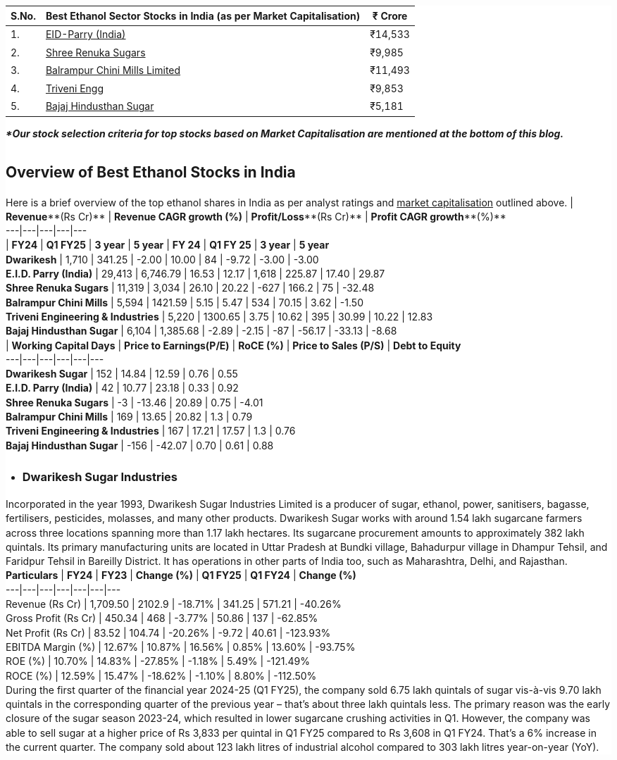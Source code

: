 **S.No.** |  **Best Ethanol Sector Stocks in India (as per Market Capitalisation)** |  **₹ Crore**  
---|---|---  
1. |  [EID-Parry (India)](https://groww.in/stocks/eid-parry-india-ltd) |  ₹14,533  
2. |  [Shree Renuka Sugars](https://groww.in/stocks/shree-renuka-sugars-ltd) |  ₹9,985  
3. |  [Balrampur Chini Mills Limited](https://groww.in/stocks/balrampur-chini-mills-ltd) |  ₹11,493  
4. |  [Triveni Engg](https://groww.in/stocks/triveni-engineering-industries-ltd) |  ₹9,853  
5. |  [Bajaj Hindusthan Sugar](https://groww.in/stocks/bajaj-hindusthan-sugar-ltd) |  ₹5,181  
**_*Our stock selection criteria for top stocks based on Market Capitalisation are mentioned at the bottom of this blog._**  
## **Overview of Best Ethanol Stocks in India**
Here is a brief overview of the top ethanol shares in India as per analyst ratings and [market capitalisation](https://groww.in/p/market-capitalisation) outlined above. 
|  **Revenue****(Rs Cr)** |  **Revenue CAGR growth (%)** |  **Profit/Loss****(Rs Cr)** |  **Profit CAGR growth****(%)**  
---|---|---|---|---  
|  **FY24** |  **Q1 FY25** |  **3 year** |  **5 year** |  **FY 24** |  **Q1 FY 25** |  **3 year** |  **5 year**  
**Dwarikesh** |  1,710 |  341.25 |  -2.00 |  10.00 |  84 |  -9.72 |  -3.00 |  -3.00  
**E.I.D. Parry (India)** |  29,413 |  6,746.79 |  16.53 |  12.17 |  1,618 |  225.87 |  17.40 |  29.87  
**Shree Renuka Sugars** |  11,319 |  3,034 |  26.10 |  20.22 |  -627 |  166.2 |  75 |  -32.48  
**Balrampur Chini Mills** |  5,594 |  1421.59 |  5.15 |  5.47 |  534 |  70.15 |  3.62 |  -1.50  
**Triveni Engineering & Industries** |  5,220 |  1300.65 |  3.75 |  10.62 |  395 |  30.99 |  10.22 |  12.83  
**Bajaj Hindusthan Sugar** |  6,104 |  1,385.68 |  -2.89 |  -2.15 |  -87 |  -56.17 |  -33.13 |  -8.68  
|  **Working Capital Days** |  **Price to Earnings(P/E)** |  **RoCE (%)** |  **Price to Sales (P/S)** |  **Debt to Equity**  
---|---|---|---|---|---  
**Dwarikesh Sugar** |  152 |  14.84 |  12.59 |  0.76 |  0.55  
**E.I.D. Parry (India)** |  42 |  10.77 |  23.18 |  0.33 |  0.92  
**Shree Renuka Sugars** |  -3 |  -13.46 |  20.89 |  0.75 |  -4.01  
**Balrampur Chini Mills** |  169 |  13.65 |  20.82 |  1.3 |  0.79  
**Triveni Engineering & Industries** |  167 |  17.21 |  17.57 |  1.3 |  0.76  
**Bajaj Hindusthan Sugar** |  -156 |  -42.07 |  0.70 |  0.61 |  0.88  
  * ### **Dwarikesh Sugar Industries**


Incorporated in the year 1993, Dwarikesh Sugar Industries Limited is a producer of sugar, ethanol, power, sanitisers, bagasse, fertilisers, pesticides, molasses, and many other products. 
Dwarikesh Sugar works with around 1.54 lakh sugarcane farmers across three locations spanning more than 1.17 lakh hectares. Its sugarcane procurement amounts to approximately 382 lakh quintals. Its primary manufacturing units are located in Uttar Pradesh at Bundki village, Bahadurpur village in Dhampur Tehsil, and Faridpur Tehsil in Bareilly District. It has operations in other parts of India too, such as Maharashtra, Delhi, and Rajasthan.
**Particulars** |  **FY24** |  **FY23** |  **Change (%)** |  **Q1 FY25** |  **Q1 FY24** |  **Change (%)**  
---|---|---|---|---|---|---  
Revenue (Rs Cr) |  1,709.50 |  2102.9 |  -18.71% |  341.25 |  571.21 |  -40.26%  
Gross Profit (Rs Cr) |  450.34 |  468 |  -3.77% |  50.86 |  137 |  -62.85%  
Net Profit (Rs Cr) |  83.52 |  104.74 |  -20.26% |  -9.72 |  40.61 |  -123.93%  
EBITDA Margin (%) |  12.67% |  10.87% |  16.56% |  0.85% |  13.60% |  -93.75%  
ROE (%) |  10.70% |  14.83% |  -27.85% |  -1.18% |  5.49% |  -121.49%  
ROCE (%) |  12.59% |  15.47% |  -18.62% |  -1.10% |  8.80% |  -112.50%  
During the first quarter of the financial year 2024-25 (Q1 FY25), the company sold 6.75 lakh quintals of sugar vis-à-vis 9.70 lakh quintals in the corresponding quarter of the previous year – that’s about three lakh quintals less. The primary reason was the early closure of the sugar season 2023-24, which resulted in lower sugarcane crushing activities in Q1.
However, the company was able to sell sugar at a higher price of Rs 3,833 per quintal in Q1 FY25 compared to Rs 3,608 in Q1 FY24. That’s a 6% increase in the current quarter.
The company sold about 123 lakh litres of industrial alcohol compared to 303 lakh litres year-on-year (YoY).
